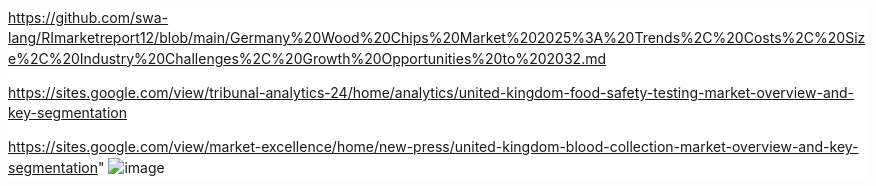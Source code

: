 <a href=https://github.com/swa-lang/RImarketreport12/blob/main/Germany%20Wood%20Chips%20Market%202025%3A%20Trends%2C%20Costs%2C%20Size%2C%20Industry%20Challenges%2C%20Growth%20Opportunities%20to%202032.md>https://github.com/swa-lang/RImarketreport12/blob/main/Germany%20Wood%20Chips%20Market%202025%3A%20Trends%2C%20Costs%2C%20Size%2C%20Industry%20Challenges%2C%20Growth%20Opportunities%20to%202032.md</a>

<a href=https://sites.google.com/view/tribunal-analytics-24/home/analytics/united-kingdom-food-safety-testing-market-overview-and-key-segmentation>https://sites.google.com/view/tribunal-analytics-24/home/analytics/united-kingdom-food-safety-testing-market-overview-and-key-segmentation</a>

<a href=https://sites.google.com/view/market-excellence/home/new-press/united-kingdom-blood-collection-market-overview-and-key-segmentation>https://sites.google.com/view/market-excellence/home/new-press/united-kingdom-blood-collection-market-overview-and-key-segmentation</a>"
![image](https://github.com/user-attachments/assets/d921f9bf-7a4c-49b9-9ebd-f02c049b6d47)
